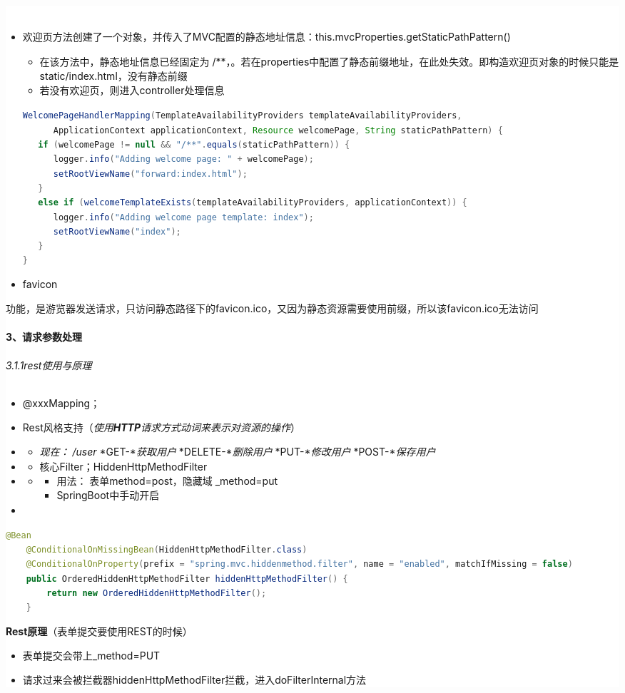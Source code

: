 ​	

- 欢迎页方法创建了一个对象，并传入了MVC配置的静态地址信息：this.mvcProperties.getStaticPathPattern()

  - 在该方法中，静态地址信息已经固定为 /**，。若在properties中配置了静态前缀地址，在此处失效。即构造欢迎页对象的时候只能是   static/index.html，没有静态前缀
  - 若没有欢迎页，则进入controller处理信息

  ```Java
  WelcomePageHandlerMapping(TemplateAvailabilityProviders templateAvailabilityProviders,
        ApplicationContext applicationContext, Resource welcomePage, String staticPathPattern) {
     if (welcomePage != null && "/**".equals(staticPathPattern)) {
        logger.info("Adding welcome page: " + welcomePage);
        setRootViewName("forward:index.html");
     }
     else if (welcomeTemplateExists(templateAvailabilityProviders, applicationContext)) {
        logger.info("Adding welcome page template: index");
        setRootViewName("index");
     }
  }
  ```

  

- favicon

功能，是游览器发送请求，只访问静态路径下的favicon.ico，又因为静态资源需要使用前缀，所以该favicon.ico无法访问



#### 3、请求参数处理

###### 3.1.1rest使用与原理

- @xxxMapping；
- Rest风格支持（*使用**HTTP**请求方式动词来表示对资源的操作*）

- - *现在： /user*    *GET-**获取用户*    *DELETE-**删除用户*     *PUT-**修改用户*      *POST-**保存用户*

- - 核心Filter；HiddenHttpMethodFilter

- - - 用法： 表单method=post，隐藏域 _method=put
    - SpringBoot中手动开启

- 

```Java
@Bean
	@ConditionalOnMissingBean(HiddenHttpMethodFilter.class)
	@ConditionalOnProperty(prefix = "spring.mvc.hiddenmethod.filter", name = "enabled", matchIfMissing = false)
	public OrderedHiddenHttpMethodFilter hiddenHttpMethodFilter() {
		return new OrderedHiddenHttpMethodFilter();
	}
```

**Rest原理**（表单提交要使用REST的时候）

- 表单提交会带上_method=PUT

- 请求过来会被拦截器hiddenHttpMethodFilter拦截，进入doFilterInternal方法

